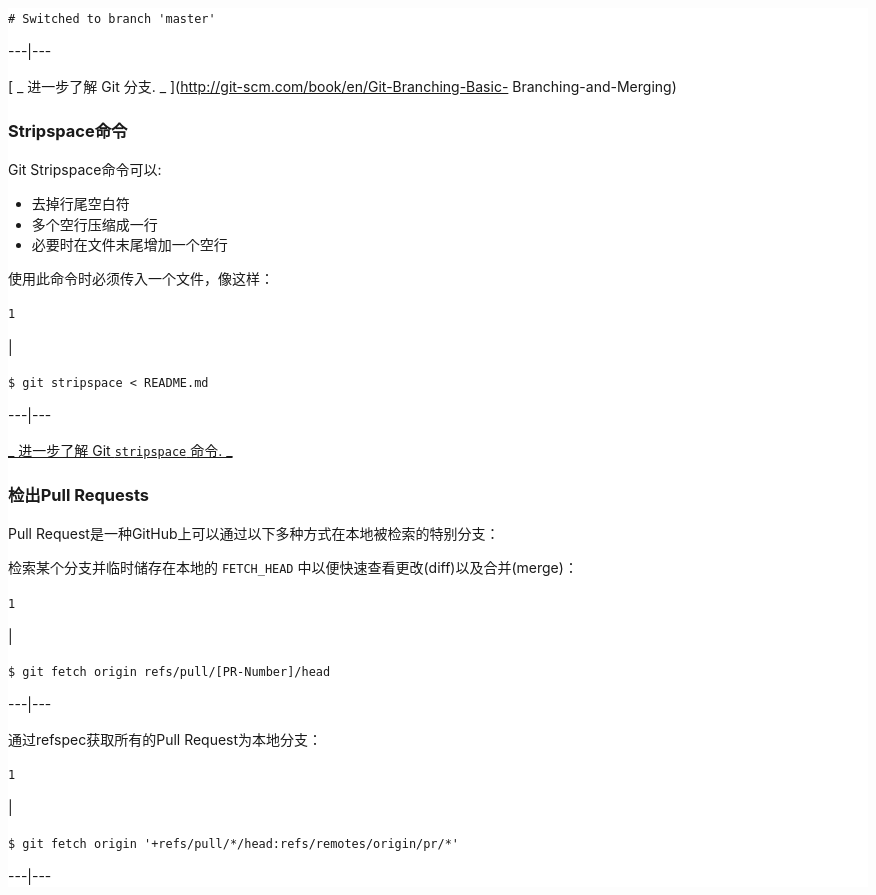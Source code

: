     # Switched to branch 'master'  
  
---|---  
  
[ _ 进一步了解 Git 分支. _ ](http://git-scm.com/book/en/Git-Branching-Basic-
Branching-and-Merging)

###  Stripspace命令

Git Stripspace命令可以:

  * 去掉行尾空白符 
  * 多个空行压缩成一行 
  * 必要时在文件末尾增加一个空行 

使用此命令时必须传入一个文件，像这样：

    
    
    1

|

    
    
    $ git stripspace < README.md  
  
---|---  
  
[ _ 进一步了解 Git ` stripspace ` 命令. _ ](http://git-scm.com/docs/git-stripspace)

###  检出Pull Requests

Pull Request是一种GitHub上可以通过以下多种方式在本地被检索的特别分支：

检索某个分支并临时储存在本地的 ` FETCH_HEAD ` 中以便快速查看更改(diff)以及合并(merge)：

    
    
    1

|

    
    
    $ git fetch origin refs/pull/[PR-Number]/head  
  
---|---  
  
通过refspec获取所有的Pull Request为本地分支：

    
    
    1

|

    
    
    $ git fetch origin '+refs/pull/*/head:refs/remotes/origin/pr/*'  
  
---|---  
  